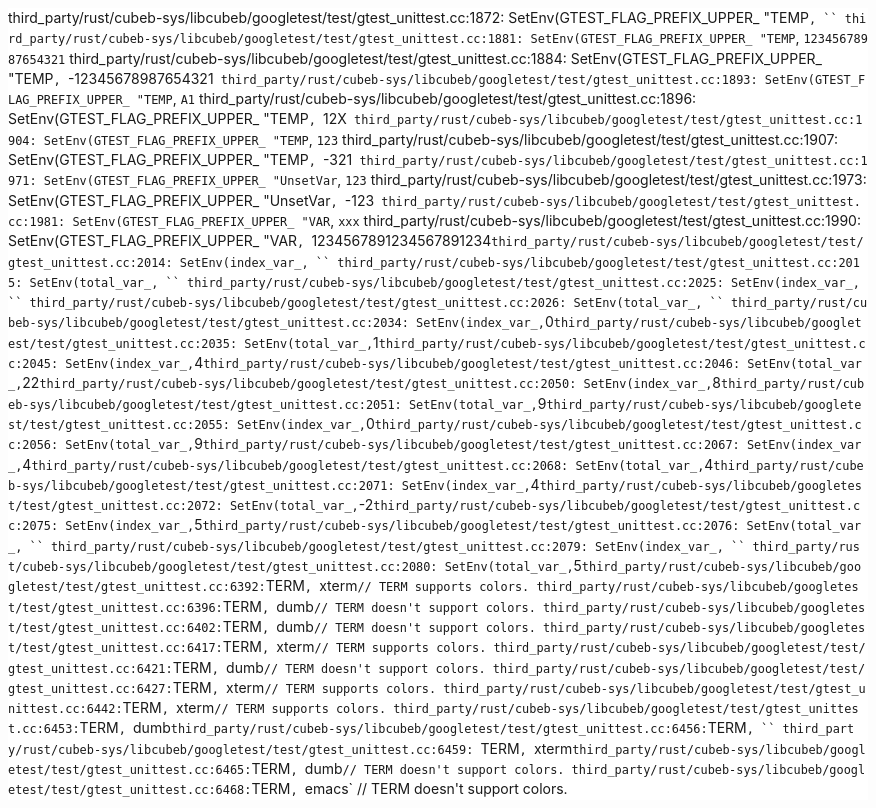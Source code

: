 third_party/rust/cubeb-sys/libcubeb/googletest/test/gtest_unittest.cc:1872: SetEnv(GTEST_FLAG_PREFIX_UPPER_ "TEMP`, ``
third_party/rust/cubeb-sys/libcubeb/googletest/test/gtest_unittest.cc:1881: SetEnv(GTEST_FLAG_PREFIX_UPPER_ "TEMP`, `12345678987654321`
third_party/rust/cubeb-sys/libcubeb/googletest/test/gtest_unittest.cc:1884: SetEnv(GTEST_FLAG_PREFIX_UPPER_ "TEMP`, `-12345678987654321`
third_party/rust/cubeb-sys/libcubeb/googletest/test/gtest_unittest.cc:1893: SetEnv(GTEST_FLAG_PREFIX_UPPER_ "TEMP`, `A1`
third_party/rust/cubeb-sys/libcubeb/googletest/test/gtest_unittest.cc:1896: SetEnv(GTEST_FLAG_PREFIX_UPPER_ "TEMP`, `12X`
third_party/rust/cubeb-sys/libcubeb/googletest/test/gtest_unittest.cc:1904: SetEnv(GTEST_FLAG_PREFIX_UPPER_ "TEMP`, `123`
third_party/rust/cubeb-sys/libcubeb/googletest/test/gtest_unittest.cc:1907: SetEnv(GTEST_FLAG_PREFIX_UPPER_ "TEMP`, `-321`
third_party/rust/cubeb-sys/libcubeb/googletest/test/gtest_unittest.cc:1971: SetEnv(GTEST_FLAG_PREFIX_UPPER_ "UnsetVar`, `123`
third_party/rust/cubeb-sys/libcubeb/googletest/test/gtest_unittest.cc:1973: SetEnv(GTEST_FLAG_PREFIX_UPPER_ "UnsetVar`, `-123`
third_party/rust/cubeb-sys/libcubeb/googletest/test/gtest_unittest.cc:1981: SetEnv(GTEST_FLAG_PREFIX_UPPER_ "VAR`, `xxx`
third_party/rust/cubeb-sys/libcubeb/googletest/test/gtest_unittest.cc:1990: SetEnv(GTEST_FLAG_PREFIX_UPPER_ "VAR`, `1234567891234567891234`
third_party/rust/cubeb-sys/libcubeb/googletest/test/gtest_unittest.cc:2014: SetEnv(index_var_, ``
third_party/rust/cubeb-sys/libcubeb/googletest/test/gtest_unittest.cc:2015: SetEnv(total_var_, ``
third_party/rust/cubeb-sys/libcubeb/googletest/test/gtest_unittest.cc:2025: SetEnv(index_var_, ``
third_party/rust/cubeb-sys/libcubeb/googletest/test/gtest_unittest.cc:2026: SetEnv(total_var_, ``
third_party/rust/cubeb-sys/libcubeb/googletest/test/gtest_unittest.cc:2034: SetEnv(index_var_, `0`
third_party/rust/cubeb-sys/libcubeb/googletest/test/gtest_unittest.cc:2035: SetEnv(total_var_, `1`
third_party/rust/cubeb-sys/libcubeb/googletest/test/gtest_unittest.cc:2045: SetEnv(index_var_, `4`
third_party/rust/cubeb-sys/libcubeb/googletest/test/gtest_unittest.cc:2046: SetEnv(total_var_, `22`
third_party/rust/cubeb-sys/libcubeb/googletest/test/gtest_unittest.cc:2050: SetEnv(index_var_, `8`
third_party/rust/cubeb-sys/libcubeb/googletest/test/gtest_unittest.cc:2051: SetEnv(total_var_, `9`
third_party/rust/cubeb-sys/libcubeb/googletest/test/gtest_unittest.cc:2055: SetEnv(index_var_, `0`
third_party/rust/cubeb-sys/libcubeb/googletest/test/gtest_unittest.cc:2056: SetEnv(total_var_, `9`
third_party/rust/cubeb-sys/libcubeb/googletest/test/gtest_unittest.cc:2067: SetEnv(index_var_, `4`
third_party/rust/cubeb-sys/libcubeb/googletest/test/gtest_unittest.cc:2068: SetEnv(total_var_, `4`
third_party/rust/cubeb-sys/libcubeb/googletest/test/gtest_unittest.cc:2071: SetEnv(index_var_, `4`
third_party/rust/cubeb-sys/libcubeb/googletest/test/gtest_unittest.cc:2072: SetEnv(total_var_, `-2`
third_party/rust/cubeb-sys/libcubeb/googletest/test/gtest_unittest.cc:2075: SetEnv(index_var_, `5`
third_party/rust/cubeb-sys/libcubeb/googletest/test/gtest_unittest.cc:2076: SetEnv(total_var_, ``
third_party/rust/cubeb-sys/libcubeb/googletest/test/gtest_unittest.cc:2079: SetEnv(index_var_, ``
third_party/rust/cubeb-sys/libcubeb/googletest/test/gtest_unittest.cc:2080: SetEnv(total_var_, `5`
third_party/rust/cubeb-sys/libcubeb/googletest/test/gtest_unittest.cc:6392: `TERM`, `xterm` // TERM supports colors.
third_party/rust/cubeb-sys/libcubeb/googletest/test/gtest_unittest.cc:6396: `TERM`, `dumb` // TERM doesn't support colors.
third_party/rust/cubeb-sys/libcubeb/googletest/test/gtest_unittest.cc:6402: `TERM`, `dumb` // TERM doesn't support colors.
third_party/rust/cubeb-sys/libcubeb/googletest/test/gtest_unittest.cc:6417: `TERM`, `xterm` // TERM supports colors.
third_party/rust/cubeb-sys/libcubeb/googletest/test/gtest_unittest.cc:6421: `TERM`, `dumb` // TERM doesn't support colors.
third_party/rust/cubeb-sys/libcubeb/googletest/test/gtest_unittest.cc:6427: `TERM`, `xterm` // TERM supports colors.
third_party/rust/cubeb-sys/libcubeb/googletest/test/gtest_unittest.cc:6442: `TERM`, `xterm` // TERM supports colors.
third_party/rust/cubeb-sys/libcubeb/googletest/test/gtest_unittest.cc:6453: `TERM`, `dumb`
third_party/rust/cubeb-sys/libcubeb/googletest/test/gtest_unittest.cc:6456: `TERM`, ``
third_party/rust/cubeb-sys/libcubeb/googletest/test/gtest_unittest.cc:6459: `TERM`, `xterm`
third_party/rust/cubeb-sys/libcubeb/googletest/test/gtest_unittest.cc:6465: `TERM`, `dumb` // TERM doesn't support colors.
third_party/rust/cubeb-sys/libcubeb/googletest/test/gtest_unittest.cc:6468: `TERM`, `emacs` // TERM doesn't support colors.